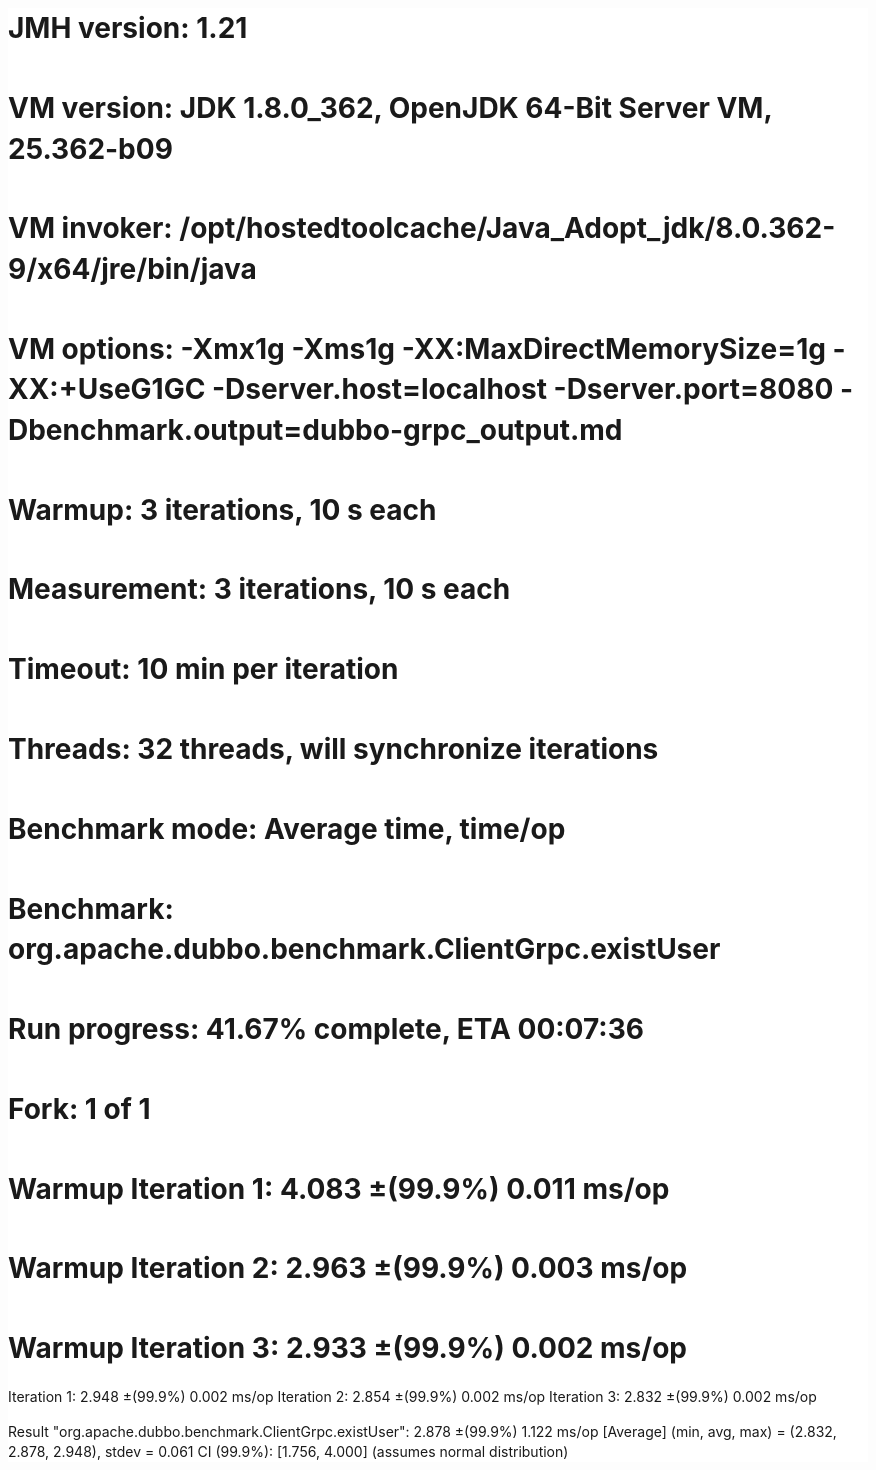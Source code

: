 
# JMH version: 1.21
# VM version: JDK 1.8.0_362, OpenJDK 64-Bit Server VM, 25.362-b09
# VM invoker: /opt/hostedtoolcache/Java_Adopt_jdk/8.0.362-9/x64/jre/bin/java
# VM options: -Xmx1g -Xms1g -XX:MaxDirectMemorySize=1g -XX:+UseG1GC -Dserver.host=localhost -Dserver.port=8080 -Dbenchmark.output=dubbo-grpc_output.md
# Warmup: 3 iterations, 10 s each
# Measurement: 3 iterations, 10 s each
# Timeout: 10 min per iteration
# Threads: 32 threads, will synchronize iterations
# Benchmark mode: Average time, time/op
# Benchmark: org.apache.dubbo.benchmark.ClientGrpc.existUser

# Run progress: 41.67% complete, ETA 00:07:36
# Fork: 1 of 1
# Warmup Iteration   1: 4.083 ±(99.9%) 0.011 ms/op
# Warmup Iteration   2: 2.963 ±(99.9%) 0.003 ms/op
# Warmup Iteration   3: 2.933 ±(99.9%) 0.002 ms/op
Iteration   1: 2.948 ±(99.9%) 0.002 ms/op
Iteration   2: 2.854 ±(99.9%) 0.002 ms/op
Iteration   3: 2.832 ±(99.9%) 0.002 ms/op


Result "org.apache.dubbo.benchmark.ClientGrpc.existUser":
  2.878 ±(99.9%) 1.122 ms/op [Average]
  (min, avg, max) = (2.832, 2.878, 2.948), stdev = 0.061
  CI (99.9%): [1.756, 4.000] (assumes normal distribution)
